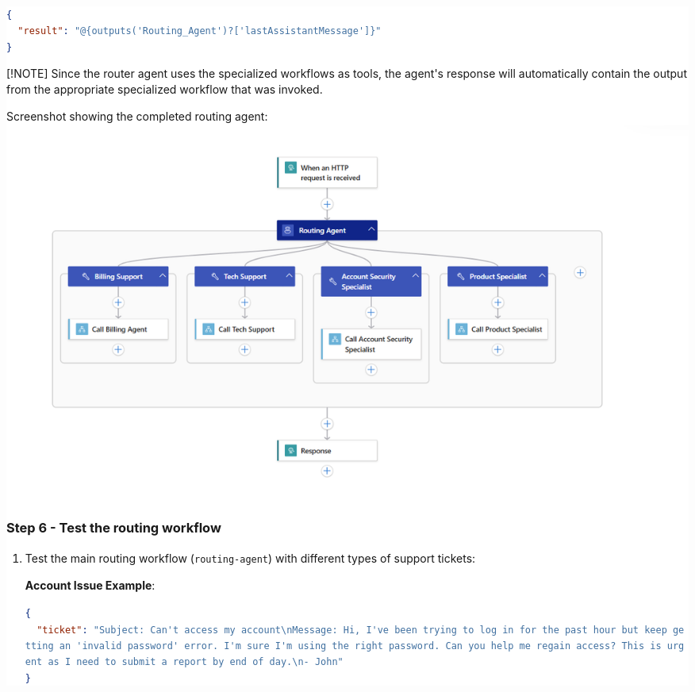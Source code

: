    ```json
   {
     "result": "@{outputs('Routing_Agent')?['lastAssistantMessage']}"
   }
   ```

   [!NOTE] Since the router agent uses the specialized workflows as tools, the agent's response will automatically contain the output from the appropriate specialized workflow that was invoked.

Screenshot showing the completed routing agent: 
![Screenshot showing the completed routing agent.](media/04-routing-pattern/routing_agent.png) 

### Step 6 - Test the routing workflow

1. Test the main routing workflow (`routing-agent`) with different types of support tickets:

   **Account Issue Example**:
   ```json
   {
     "ticket": "Subject: Can't access my account\nMessage: Hi, I've been trying to log in for the past hour but keep getting an 'invalid password' error. I'm sure I'm using the right password. Can you help me regain access? This is urgent as I need to submit a report by end of day.\n- John"
   }
   ```